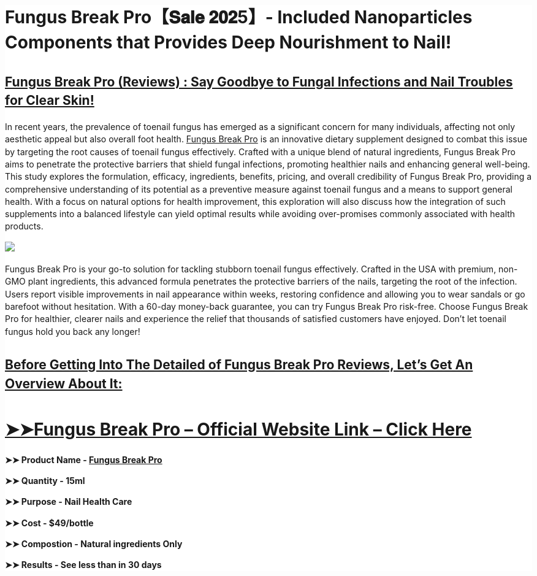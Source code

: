 # **Fungus Break Pro【﻿𝐒𝐚𝐥𝐞 𝟐𝟎𝟐5】- Included Nanoparticles Components that Provides Deep Nourishment to Nail!**

## **[Fungus Break Pro (Reviews) : Say Goodbye to Fungal Infections and Nail Troubles for Clear Skin!](https://www.globalfitnessmart.com/get-fungus-break-pro)**

In recent years, the prevalence of toenail fungus has emerged as a significant concern for many individuals, affecting not only aesthetic appeal but also overall foot health. [Fungus Break Pro](https://fungus-break-pro.blogspot.com/2025/03/fungus-break-pro-reviews-say-goodbye-to.html) is an innovative dietary supplement designed to combat this issue by targeting the root causes of toenail fungus effectively. Crafted with a unique blend of natural ingredients, Fungus Break Pro aims to penetrate the protective barriers that shield fungal infections, promoting healthier nails and enhancing general well-being. This study explores the formulation, efficacy, ingredients, benefits, pricing, and overall credibility of Fungus Break Pro, providing a comprehensive understanding of its potential as a preventive measure against toenail fungus and a means to support general health. With a focus on natural options for health improvement, this exploration will also discuss how the integration of such supplements into a balanced lifestyle can yield optimal results while avoiding over-promises commonly associated with health products.

[![](https://blogger.googleusercontent.com/img/b/R29vZ2xl/AVvXsEhnuj9af7GJ6cC-QRqrG0e8fR22gSN9XzkVBoBWM14WT1gELT3nMYscnVxUW2SOJuEnn1hgOZ4OdfL_YT1Dcqoi2H2qPURzm5v44uWmZXup7cuTZTfylIYzMn5-GJbDKzhVL9FbeqskDrJ5Rl0yft2XXEgBVG3OG9cmQUQ9c0hJIWAuT-e1i-EF3OKLwIu9/w640-h336/Fungus%20Break%20Pro%201.jpg)](https://www.globalfitnessmart.com/get-fungus-break-pro)

Fungus Break Pro is your go-to solution for tackling stubborn toenail fungus effectively. Crafted in the USA with premium, non-GMO plant ingredients, this advanced formula penetrates the protective barriers of the nails, targeting the root of the infection. Users report visible improvements in nail appearance within weeks, restoring confidence and allowing you to wear sandals or go barefoot without hesitation. With a 60-day money-back guarantee, you can try Fungus Break Pro risk-free. Choose Fungus Break Pro for healthier, clearer nails and experience the relief that thousands of satisfied customers have enjoyed. Don’t let toenail fungus hold you back any longer!

## **[Before Getting Into The Detailed of Fungus Break Pro Reviews, Let’s Get An Overview About It:](https://www.globalfitnessmart.com/get-fungus-break-pro)**

# **[➤➤Fungus Break Pro – Official Website Link – Click Here](https://www.globalfitnessmart.com/get-fungus-break-pro)**

**➤➤ Product Name - [Fungus Break Pro](https://www.globalfitnessmart.com/get-fungus-break-pro)**

**➤➤ Quantity - 15ml**

**➤➤ Purpose - Nail Health Care**

**➤➤ Cost - $49/bottle**

**➤➤ Compostion - Natural ingredients Only**

**➤➤ Results - See less than in 30 days**
